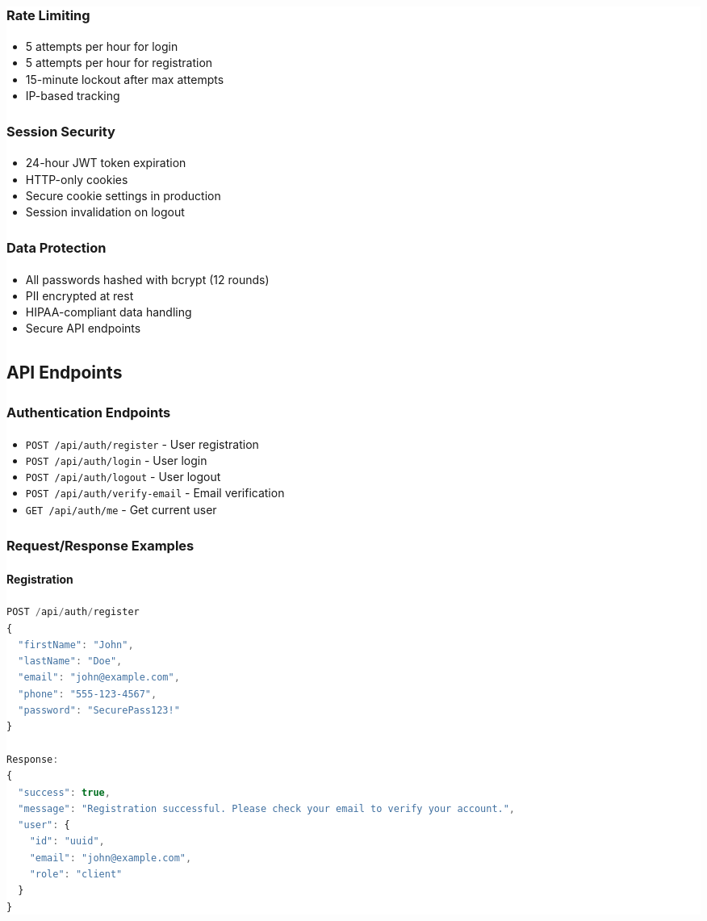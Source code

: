 ### Rate Limiting
- 5 attempts per hour for login
- 5 attempts per hour for registration
- 15-minute lockout after max attempts
- IP-based tracking

### Session Security
- 24-hour JWT token expiration
- HTTP-only cookies
- Secure cookie settings in production
- Session invalidation on logout

### Data Protection
- All passwords hashed with bcrypt (12 rounds)
- PII encrypted at rest
- HIPAA-compliant data handling
- Secure API endpoints

## API Endpoints

### Authentication Endpoints

- `POST /api/auth/register` - User registration
- `POST /api/auth/login` - User login
- `POST /api/auth/logout` - User logout
- `POST /api/auth/verify-email` - Email verification
- `GET /api/auth/me` - Get current user

### Request/Response Examples

#### Registration
```javascript
POST /api/auth/register
{
  "firstName": "John",
  "lastName": "Doe",
  "email": "john@example.com",
  "phone": "555-123-4567",
  "password": "SecurePass123!"
}

Response:
{
  "success": true,
  "message": "Registration successful. Please check your email to verify your account.",
  "user": {
    "id": "uuid",
    "email": "john@example.com",
    "role": "client"
  }
}
```
